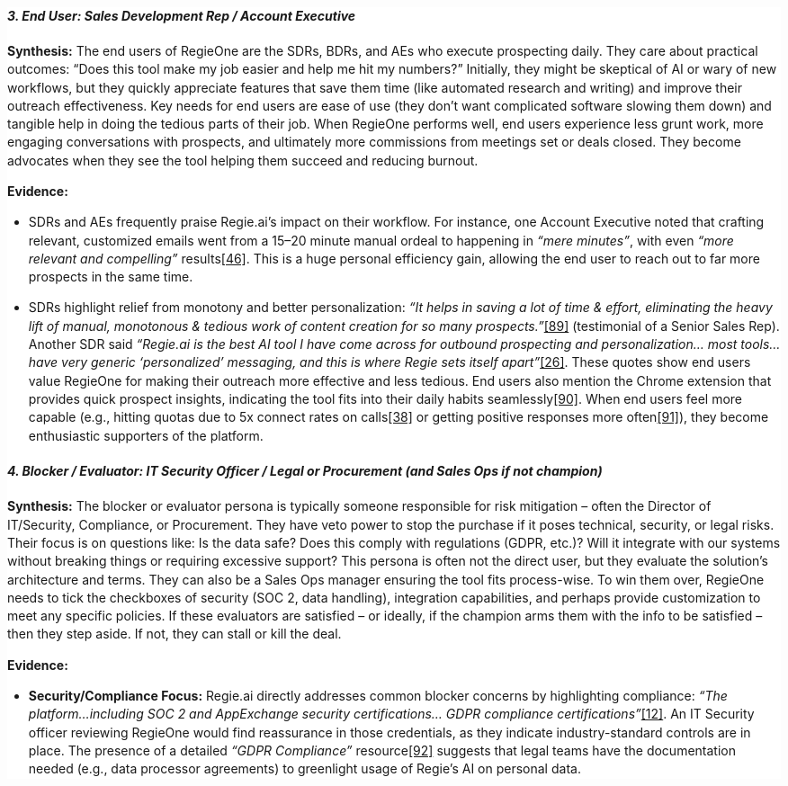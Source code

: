 #### ***3\. End User:** Sales Development Rep / Account Executive*

**Synthesis:** The end users of RegieOne are the SDRs, BDRs, and AEs who execute prospecting daily. They care about practical outcomes: “Does this tool make my job easier and help me hit my numbers?” Initially, they might be skeptical of AI or wary of new workflows, but they quickly appreciate features that save them time (like automated research and writing) and improve their outreach effectiveness. Key needs for end users are ease of use (they don’t want complicated software slowing them down) and tangible help in doing the tedious parts of their job. When RegieOne performs well, end users experience less grunt work, more engaging conversations with prospects, and ultimately more commissions from meetings set or deals closed. They become advocates when they see the tool helping them succeed and reducing burnout.

**Evidence:**

* SDRs and AEs frequently praise Regie.ai’s impact on their workflow. For instance, one Account Executive noted that crafting relevant, customized emails went from a 15–20 minute manual ordeal to happening in *“mere minutes”*, with even *“more relevant and compelling”* results[\[46\]](https://www.regie.ai/customers#:~:text=Visit%20our%20G2%20page). This is a huge personal efficiency gain, allowing the end user to reach out to far more prospects in the same time.

* SDRs highlight relief from monotony and better personalization: *“It helps in saving a lot of time & effort, eliminating the heavy lift of manual, monotonous & tedious work of content creation for so many prospects.”*[\[89\]](https://www.regie.ai/customers#:~:text=Business%20Development%20Lead%2C%20Mid) (testimonial of a Senior Sales Rep). Another SDR said *“Regie.ai is the best AI tool I have come across for outbound prospecting and personalization… most tools…have very generic ‘personalized’ messaging, and this is where Regie sets itself apart”*[\[26\]](https://www.regie.ai/customers#:~:text=Senior%20Sales%20Rep%2C%20Mid). These quotes show end users value RegieOne for making their outreach more effective and less tedious. End users also mention the Chrome extension that provides quick prospect insights, indicating the tool fits into their daily habits seamlessly[\[90\]](https://www.regie.ai/customers#:~:text=,overview%20of%20a%20potential%20prospect). When end users feel more capable (e.g., hitting quotas due to 5x connect rates on calls[\[38\]](https://www.prnewswire.com/news-releases/regieai-raises-30m-series-b-to-scale-ai-powered-sales-strategies-introducing-regieone-platform-for-smarter-prospecting-302386076.html#:~:text=,value%20interactions) or getting positive responses more often[\[91\]](https://www.regie.ai/customers#:~:text=Read%20story%20%E2%86%92)), they become enthusiastic supporters of the platform.

#### ***4\. Blocker / Evaluator:** IT Security Officer / Legal or Procurement (and Sales Ops if not champion)*

**Synthesis:** The blocker or evaluator persona is typically someone responsible for risk mitigation – often the Director of IT/Security, Compliance, or Procurement. They have veto power to stop the purchase if it poses technical, security, or legal risks. Their focus is on questions like: Is the data safe? Does this comply with regulations (GDPR, etc.)? Will it integrate with our systems without breaking things or requiring excessive support? This persona is often not the direct user, but they evaluate the solution’s architecture and terms. They can also be a Sales Ops manager ensuring the tool fits process-wise. To win them over, RegieOne needs to tick the checkboxes of security (SOC 2, data handling), integration capabilities, and perhaps provide customization to meet any specific policies. If these evaluators are satisfied – or ideally, if the champion arms them with the info to be satisfied – then they step aside. If not, they can stall or kill the deal.

**Evidence:**

* **Security/Compliance Focus:** Regie.ai directly addresses common blocker concerns by highlighting compliance: *“The platform…including SOC 2 and AppExchange security certifications… GDPR compliance certifications”*[\[12\]](https://www.regie.ai/gdpr#:~:text=Data%20security%20is%20paramount%20under,unauthorized%20access%2C%20loss%2C%20or%20breaches). An IT Security officer reviewing RegieOne would find reassurance in those credentials, as they indicate industry-standard controls are in place. The presence of a detailed *“GDPR Compliance”* resource[\[92\]](https://www.regie.ai/gdpr#:~:text=GDPR%20Compliance%20with%20Regie) suggests that legal teams have the documentation needed (e.g., data processor agreements) to greenlight usage of Regie’s AI on personal data.
